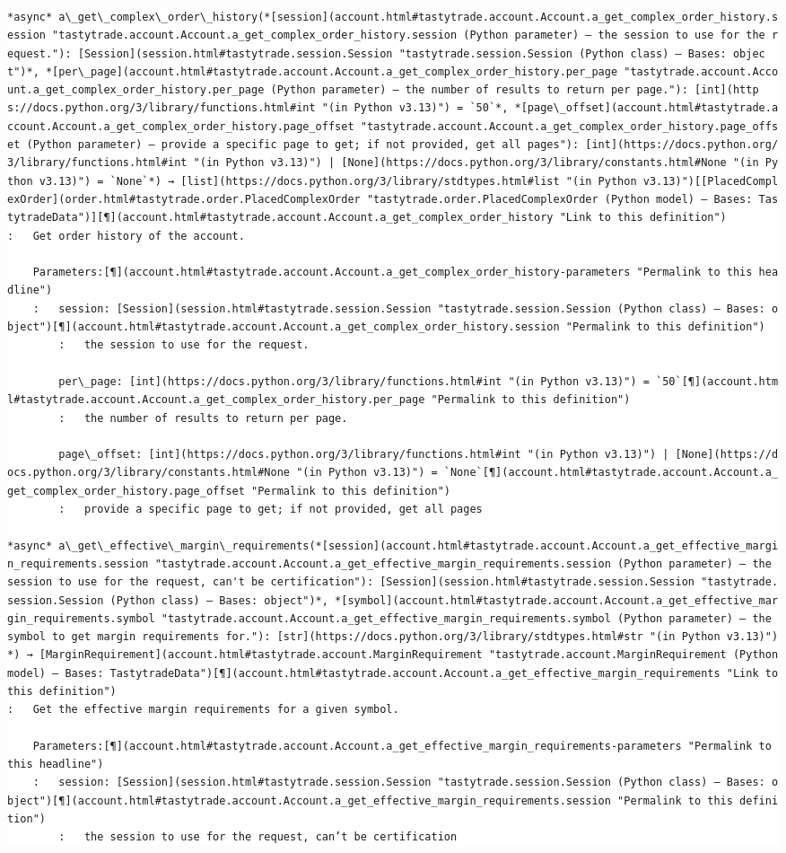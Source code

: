     *async* a\_get\_complex\_order\_history(*[session](account.html#tastytrade.account.Account.a_get_complex_order_history.session "tastytrade.account.Account.a_get_complex_order_history.session (Python parameter) — the session to use for the request."): [Session](session.html#tastytrade.session.Session "tastytrade.session.Session (Python class) — Bases: object")*, *[per\_page](account.html#tastytrade.account.Account.a_get_complex_order_history.per_page "tastytrade.account.Account.a_get_complex_order_history.per_page (Python parameter) — the number of results to return per page."): [int](https://docs.python.org/3/library/functions.html#int "(in Python v3.13)") = `50`*, *[page\_offset](account.html#tastytrade.account.Account.a_get_complex_order_history.page_offset "tastytrade.account.Account.a_get_complex_order_history.page_offset (Python parameter) — provide a specific page to get; if not provided, get all pages"): [int](https://docs.python.org/3/library/functions.html#int "(in Python v3.13)") | [None](https://docs.python.org/3/library/constants.html#None "(in Python v3.13)") = `None`*) → [list](https://docs.python.org/3/library/stdtypes.html#list "(in Python v3.13)")[[PlacedComplexOrder](order.html#tastytrade.order.PlacedComplexOrder "tastytrade.order.PlacedComplexOrder (Python model) — Bases: TastytradeData")][¶](account.html#tastytrade.account.Account.a_get_complex_order_history "Link to this definition")
    :   Get order history of the account.

        Parameters:[¶](account.html#tastytrade.account.Account.a_get_complex_order_history-parameters "Permalink to this headline")
        :   session: [Session](session.html#tastytrade.session.Session "tastytrade.session.Session (Python class) — Bases: object")[¶](account.html#tastytrade.account.Account.a_get_complex_order_history.session "Permalink to this definition")
            :   the session to use for the request.

            per\_page: [int](https://docs.python.org/3/library/functions.html#int "(in Python v3.13)") = `50`[¶](account.html#tastytrade.account.Account.a_get_complex_order_history.per_page "Permalink to this definition")
            :   the number of results to return per page.

            page\_offset: [int](https://docs.python.org/3/library/functions.html#int "(in Python v3.13)") | [None](https://docs.python.org/3/library/constants.html#None "(in Python v3.13)") = `None`[¶](account.html#tastytrade.account.Account.a_get_complex_order_history.page_offset "Permalink to this definition")
            :   provide a specific page to get; if not provided, get all pages

    *async* a\_get\_effective\_margin\_requirements(*[session](account.html#tastytrade.account.Account.a_get_effective_margin_requirements.session "tastytrade.account.Account.a_get_effective_margin_requirements.session (Python parameter) — the session to use for the request, can't be certification"): [Session](session.html#tastytrade.session.Session "tastytrade.session.Session (Python class) — Bases: object")*, *[symbol](account.html#tastytrade.account.Account.a_get_effective_margin_requirements.symbol "tastytrade.account.Account.a_get_effective_margin_requirements.symbol (Python parameter) — the symbol to get margin requirements for."): [str](https://docs.python.org/3/library/stdtypes.html#str "(in Python v3.13)")*) → [MarginRequirement](account.html#tastytrade.account.MarginRequirement "tastytrade.account.MarginRequirement (Python model) — Bases: TastytradeData")[¶](account.html#tastytrade.account.Account.a_get_effective_margin_requirements "Link to this definition")
    :   Get the effective margin requirements for a given symbol.

        Parameters:[¶](account.html#tastytrade.account.Account.a_get_effective_margin_requirements-parameters "Permalink to this headline")
        :   session: [Session](session.html#tastytrade.session.Session "tastytrade.session.Session (Python class) — Bases: object")[¶](account.html#tastytrade.account.Account.a_get_effective_margin_requirements.session "Permalink to this definition")
            :   the session to use for the request, can’t be certification
